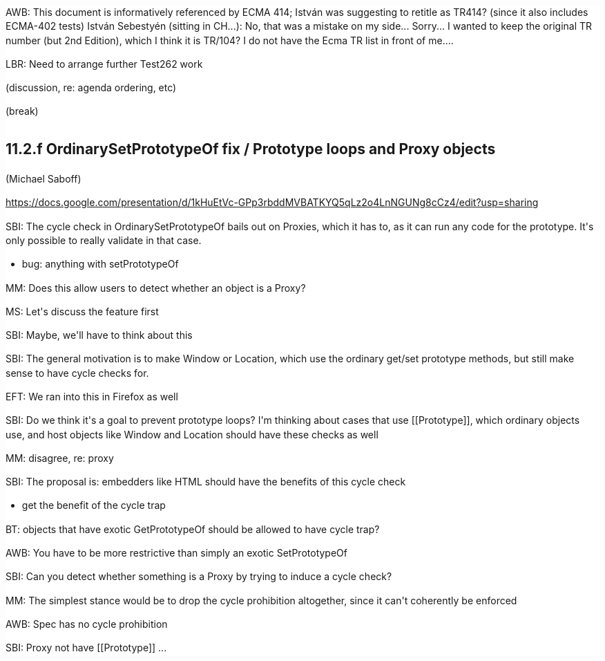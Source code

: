 AWB: This document is informatively referenced by ECMA 414; István was suggesting to retitle as TR414? (since it also includes ECMA-402 tests)
István Sebestyén (sitting in CH...): No, that was a mistake on my side... Sorry... I wanted to keep the original TR number (but 2nd Edition), which I think it is TR/104? I do not have the Ecma TR list in front of me....  


LBR: Need to arrange further Test262 work


(discussion, re: agenda ordering, etc)

(break)


## 11.2.f OrdinarySetPrototypeOf fix / Prototype loops and Proxy objects

(Michael Saboff)

https://docs.google.com/presentation/d/1kHuEtVc-GPp3rbddMVBATKYQ5qLz2o4LnNGUNg8cCz4/edit?usp=sharing

SBI: The cycle check in OrdinarySetPrototypeOf bails out on Proxies, which it has to, as it can run any code for the prototype. It's only possible to really validate in that case.

- bug: anything with setPrototypeOf

MM: Does this allow users to detect whether an object is a Proxy?

MS: Let's discuss the feature first

SBI: Maybe, we'll have to think about this

SBI: The general motivation is to make Window or Location, which use the ordinary get/set prototype methods, but still make sense to have cycle checks for.

EFT: We ran into this in Firefox as well

SBI: Do we think it's a goal to prevent prototype loops? I'm thinking about cases that use [[Prototype]], which ordinary objects use, and host objects like Window and Location should have these checks as well

MM: disagree, re: proxy

SBI: The proposal is: embedders like HTML should have the benefits of this cycle check

- get the benefit of the cycle trap


BT: objects that have exotic GetPrototypeOf should be allowed to have cycle trap?

AWB: You have to be more restrictive than simply an exotic SetPrototypeOf

SBI: Can you detect whether something is a Proxy by trying to induce a cycle check?

MM: The simplest stance would be to drop the cycle prohibition altogether, since it can't coherently be enforced 

AWB: Spec has no cycle prohibition

SBI: Proxy not have [[Prototype]] ...
